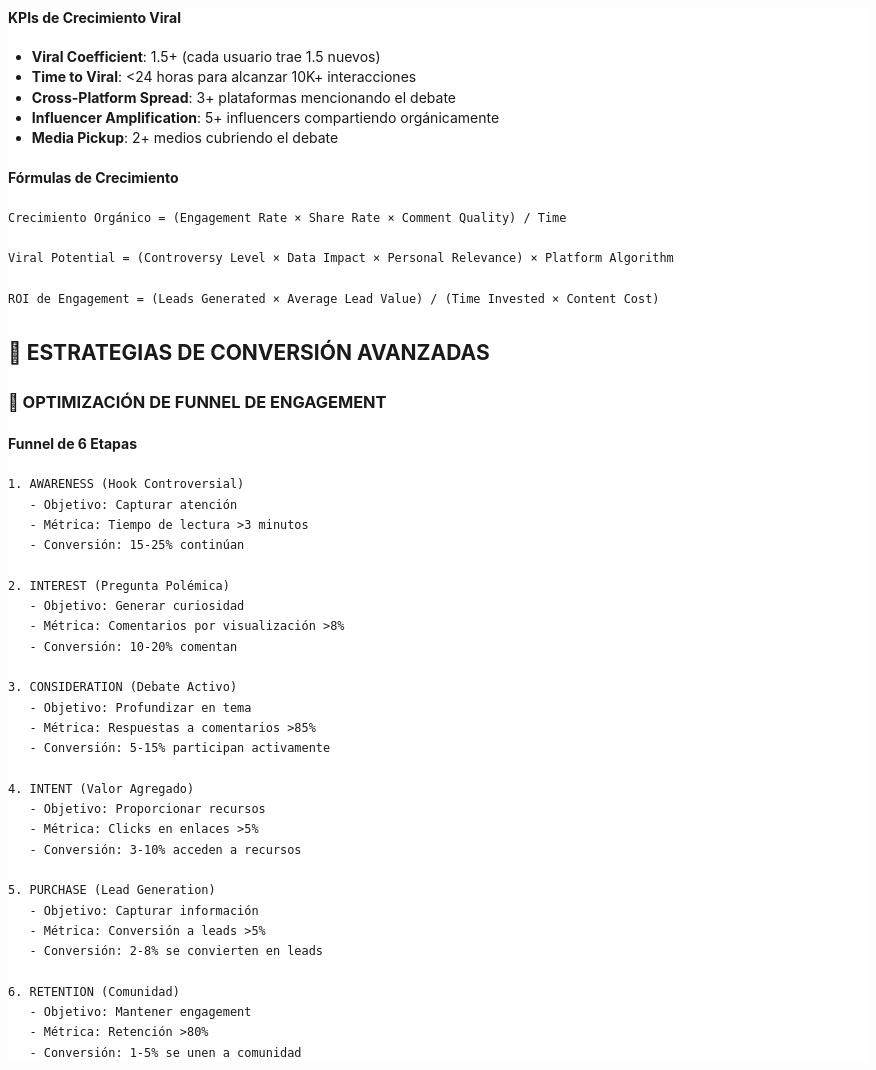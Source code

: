 
#### **KPIs de Crecimiento Viral**
- **Viral Coefficient**: 1.5+ (cada usuario trae 1.5 nuevos)
- **Time to Viral**: <24 horas para alcanzar 10K+ interacciones
- **Cross-Platform Spread**: 3+ plataformas mencionando el debate
- **Influencer Amplification**: 5+ influencers compartiendo orgánicamente
- **Media Pickup**: 2+ medios cubriendo el debate


#### **Fórmulas de Crecimiento**
```
Crecimiento Orgánico = (Engagement Rate × Share Rate × Comment Quality) / Time

Viral Potential = (Controversy Level × Data Impact × Personal Relevance) × Platform Algorithm

ROI de Engagement = (Leads Generated × Average Lead Value) / (Time Invested × Content Cost)
```


## 🎨 **ESTRATEGIAS DE CONVERSIÓN AVANZADAS**


### **🔄 OPTIMIZACIÓN DE FUNNEL DE ENGAGEMENT**


#### **Funnel de 6 Etapas**
```
1. AWARENESS (Hook Controversial)
   - Objetivo: Capturar atención
   - Métrica: Tiempo de lectura >3 minutos
   - Conversión: 15-25% continúan

2. INTEREST (Pregunta Polémica)
   - Objetivo: Generar curiosidad
   - Métrica: Comentarios por visualización >8%
   - Conversión: 10-20% comentan

3. CONSIDERATION (Debate Activo)
   - Objetivo: Profundizar en tema
   - Métrica: Respuestas a comentarios >85%
   - Conversión: 5-15% participan activamente

4. INTENT (Valor Agregado)
   - Objetivo: Proporcionar recursos
   - Métrica: Clicks en enlaces >5%
   - Conversión: 3-10% acceden a recursos

5. PURCHASE (Lead Generation)
   - Objetivo: Capturar información
   - Métrica: Conversión a leads >5%
   - Conversión: 2-8% se convierten en leads

6. RETENTION (Comunidad)
   - Objetivo: Mantener engagement
   - Métrica: Retención >80%
   - Conversión: 1-5% se unen a comunidad
```
